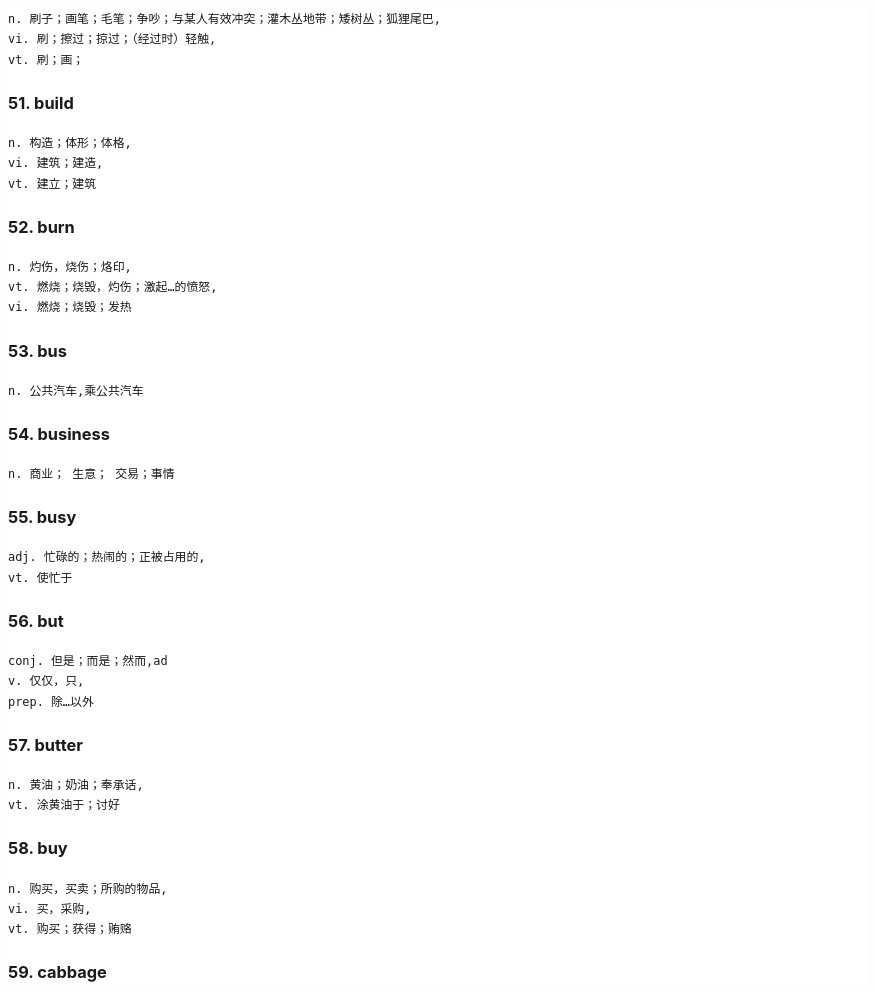 ```
n. 刷子；画笔；毛笔；争吵；与某人有效冲突；灌木丛地带；矮树丛；狐狸尾巴,
vi. 刷；擦过；掠过；（经过时）轻触,
vt. 刷；画；
```
### 51. build

```
n. 构造；体形；体格,
vi. 建筑；建造,
vt. 建立；建筑
```
### 52. burn

```
n. 灼伤，烧伤；烙印,
vt. 燃烧；烧毁，灼伤；激起…的愤怒,
vi. 燃烧；烧毁；发热
```
### 53. bus

```
n. 公共汽车,乘公共汽车
```
### 54. business

```
n. 商业； 生意； 交易；事情
```
### 55. busy

```
adj. 忙碌的；热闹的；正被占用的,
vt. 使忙于
```
### 56. but

```
conj. 但是；而是；然而,ad
v. 仅仅，只,
prep. 除…以外
```
### 57. butter

```
n. 黄油；奶油；奉承话,
vt. 涂黄油于；讨好
```
### 58. buy

```
n. 购买，买卖；所购的物品,
vi. 买，采购,
vt. 购买；获得；贿赂
```
### 59. cabbage
